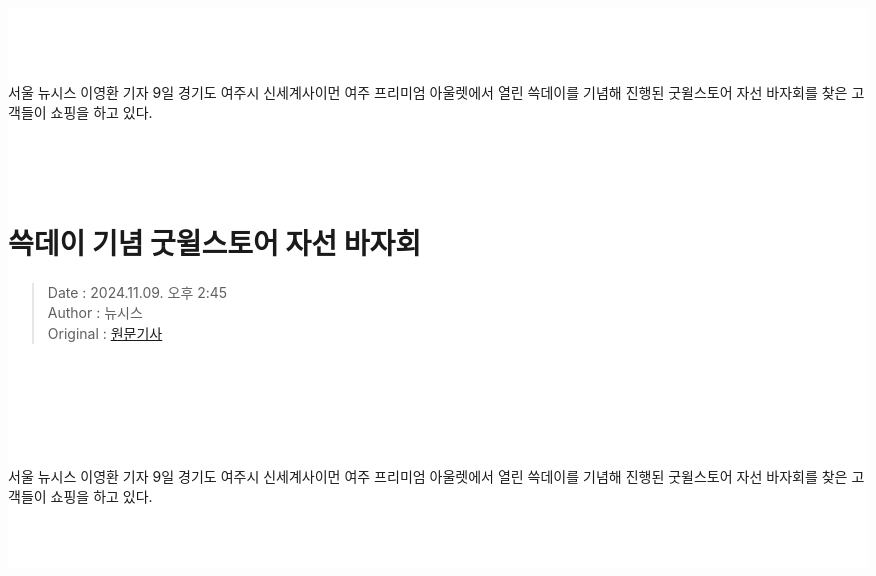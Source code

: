 <img alt="" class="_LAZY_LOADING _LAZY_LOADING_INIT_HIDE" src="https://imgnews.pstatic.net/image/003/2024/11/09/NISI20241109_0020590203_web_20241109144408_20241109144515249.jpg?type=w860" id="img1" style="display: none;"></img>  
<br/><br/>  
  
서울 뉴시스 이영환 기자 9일 경기도 여주시 신세계사이먼 여주 프리미엄 아울렛에서 열린 쓱데이를 기념해 진행된 굿윌스토어 자선 바자회를 찾은 고객들이 쇼핑을 하고 있다.  
<br/><br/><br/>  

  
# 쓱데이 기념 굿윌스토어 자선 바자회  
  
> Date : 2024.11.09. 오후 2:45  
> Author : 뉴시스  
> Original : [원문기사](https://n.news.naver.com/mnews/article/003/0012893807?sid=101)  
<br/>  
  
<img alt="" class="_LAZY_LOADING _LAZY_LOADING_INIT_HIDE" src="https://imgnews.pstatic.net/image/003/2024/11/09/NISI20241109_0020590201_web_20241109144408_20241109144512943.jpg?type=w860" id="img1" style="display: none;"></img>  
<br/><br/>  
  
서울 뉴시스 이영환 기자 9일 경기도 여주시 신세계사이먼 여주 프리미엄 아울렛에서 열린 쓱데이를 기념해 진행된 굿윌스토어 자선 바자회를 찾은 고객들이 쇼핑을 하고 있다.  
<br/><br/><br/>  

